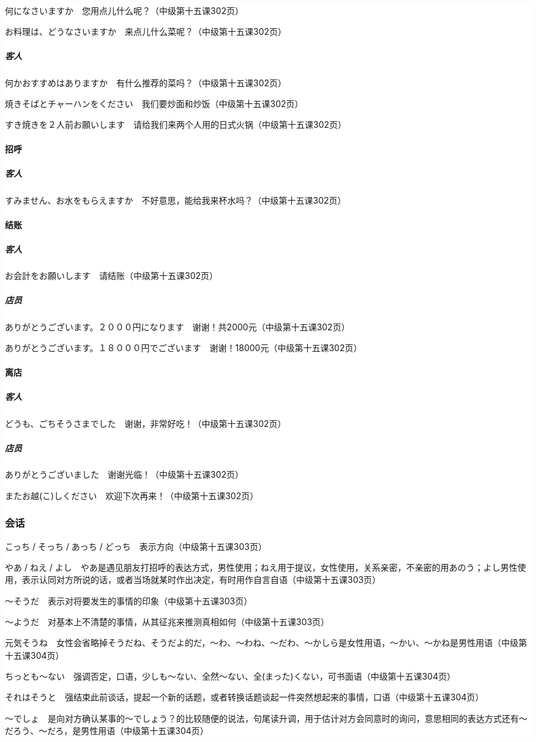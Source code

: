 何になさいますか　您用点儿什么呢？（中级第十五课302页）

お料理は、どうなさいますか　来点儿什么菜呢？（中级第十五课302页）

##### 客人

何かおすすめはありますか　有什么推荐的菜吗？（中级第十五课302页）

焼きそばとチャーハンをください　我们要炒面和炒饭（中级第十五课302页）

すき焼きを２人前お願いします　请给我们来两个人用的日式火锅（中级第十五课302页）

#### 招呼

##### 客人

すみません、お水をもらえますか　不好意思，能给我来杯水吗？（中级第十五课302页）

#### 结账

##### 客人

お会計をお願いします　请结账（中级第十五课302页）

##### 店员

ありがとうございます。２０００円になります　谢谢！共2000元（中级第十五课302页）

ありがとうございます。１８０００円でございます　谢谢！18000元（中级第十五课302页）

#### 离店

##### 客人

どうも、ごちそうさまでした　谢谢，非常好吃！（中级第十五课302页）

##### 店员

ありがとうございました　谢谢光临！（中级第十五课302页）

またお越(こ)しください　欢迎下次再来！（中级第十五课302页）

### 会话

こっち / そっち / あっち / どっち　表示方向（中级第十五课303页）

やあ / ねえ / よし　やあ是遇见朋友打招呼的表达方式，男性使用；ねえ用于提议，女性使用，关系亲密，不亲密的用あのう；よし男性使用，表示认同对方所说的话，或者当场就某时作出决定，有时用作自言自语（中级第十五课303页）

〜そうだ　表示对将要发生的事情的印象（中级第十五课303页）

〜ようだ　对基本上不清楚的事情，从其征兆来推测真相如何（中级第十五课303页）

元気そうね　女性会省略掉そうだね、そうだよ的だ，〜わ、〜わね、〜だわ、〜かしら是女性用语，〜かい、〜かね是男性用语（中级第十五课304页）

ちっとも〜ない　强调否定，口语，少しも〜ない、全然〜ない、全(まった)くない，可书面语（中级第十五课304页）

それはそうと　强结束此前谈话，提起一个新的话题，或者转换话题谈起一件突然想起来的事情，口语（中级第十五课304页）

〜でしょ　是向对方确认某事的〜でしょう？的比较随便的说法，句尾读升调，用于估计对方会同意时的询问，意思相同的表达方式还有〜だろう、〜だろ，是男性用语（中级第十五课304页）
